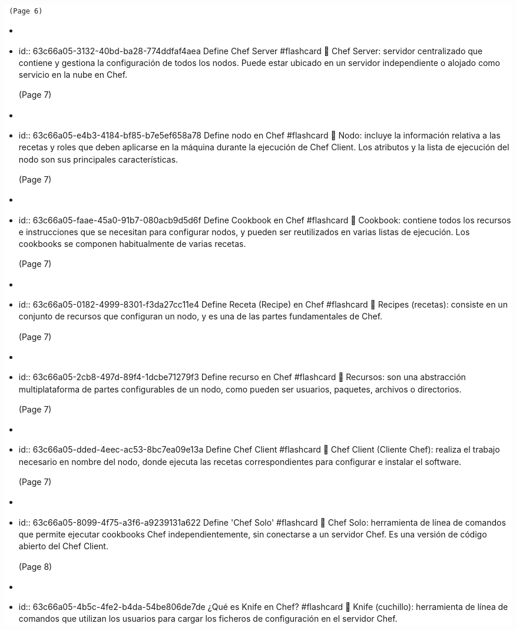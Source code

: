      (Page 6)
-
- id:: 63c66a05-3132-40bd-ba28-774ddfaf4aea
   Define Chef Server #flashcard 
     Chef Server: servidor centralizado que contiene y gestiona la configuración de todos los nodos. Puede estar ubicado en un servidor independiente o alojado como servicio en la nube en Chef.
  
     (Page 7)
-
- id:: 63c66a05-e4b3-4184-bf85-b7e5ef658a78
   Define nodo en Chef #flashcard 
     Nodo: incluye la información relativa a las recetas y roles que deben aplicarse en la máquina durante la ejecución de Chef Client. Los atributos y la lista de ejecución del nodo son sus principales características.
  
     (Page 7)
-
- id:: 63c66a05-faae-45a0-91b7-080acb9d5d6f
   Define Cookbook en Chef #flashcard 
     Cookbook: contiene todos los recursos e instrucciones que se necesitan para configurar nodos, y pueden ser reutilizados en varias listas de ejecución. Los cookbooks se componen habitualmente de varias recetas.
  
     (Page 7)
-
- id:: 63c66a05-0182-4999-8301-f3da27cc11e4
   Define Receta (Recipe) en Chef #flashcard 
     Recipes (recetas): consiste en un conjunto de recursos que configuran un nodo, y es una de las partes fundamentales de Chef.
  
     (Page 7)
-
- id:: 63c66a05-2cb8-497d-89f4-1dcbe71279f3
   Define recurso en Chef #flashcard 
     Recursos: son una abstracción multiplataforma de partes configurables de un nodo, como pueden ser usuarios, paquetes, archivos o directorios.
  
     (Page 7)
-
- id:: 63c66a05-dded-4eec-ac53-8bc7ea09e13a
   Define Chef Client #flashcard 
     Chef Client (Cliente Chef): realiza el trabajo necesario en nombre del nodo, donde ejecuta las recetas correspondientes para configurar e instalar el software.
  
     (Page 7)
-
- id:: 63c66a05-8099-4f75-a3f6-a9239131a622
   Define 'Chef Solo' #flashcard 
     Chef Solo: herramienta de línea de comandos que permite ejecutar cookbooks Chef independientemente, sin conectarse a un servidor Chef. Es una versión de código abierto del Chef Client.
  
     (Page 8)
-
- id:: 63c66a05-4b5c-4fe2-b4da-54be806de7de
   ¿Qué es Knife en Chef? #flashcard 
     Knife (cuchillo): herramienta de línea de comandos que utilizan los usuarios para cargar los ficheros de configuración en el servidor Chef.
  